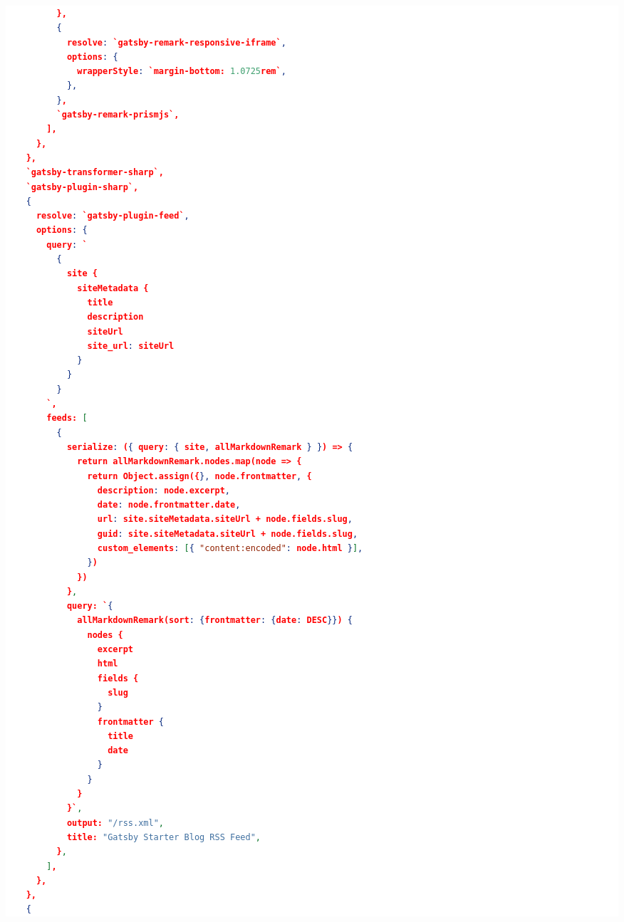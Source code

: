 ```json
          },
          {
            resolve: `gatsby-remark-responsive-iframe`,
            options: {
              wrapperStyle: `margin-bottom: 1.0725rem`,
            },
          },
          `gatsby-remark-prismjs`,
        ],
      },
    },
    `gatsby-transformer-sharp`,
    `gatsby-plugin-sharp`,
    {
      resolve: `gatsby-plugin-feed`,
      options: {
        query: `
          {
            site {
              siteMetadata {
                title
                description
                siteUrl
                site_url: siteUrl
              }
            }
          }
        `,
        feeds: [
          {
            serialize: ({ query: { site, allMarkdownRemark } }) => {
              return allMarkdownRemark.nodes.map(node => {
                return Object.assign({}, node.frontmatter, {
                  description: node.excerpt,
                  date: node.frontmatter.date,
                  url: site.siteMetadata.siteUrl + node.fields.slug,
                  guid: site.siteMetadata.siteUrl + node.fields.slug,
                  custom_elements: [{ "content:encoded": node.html }],
                })
              })
            },
            query: `{
              allMarkdownRemark(sort: {frontmatter: {date: DESC}}) {
                nodes {
                  excerpt
                  html
                  fields {
                    slug
                  }
                  frontmatter {
                    title
                    date
                  }
                }
              }
            }`,
            output: "/rss.xml",
            title: "Gatsby Starter Blog RSS Feed",
          },
        ],
      },
    },
    {
```